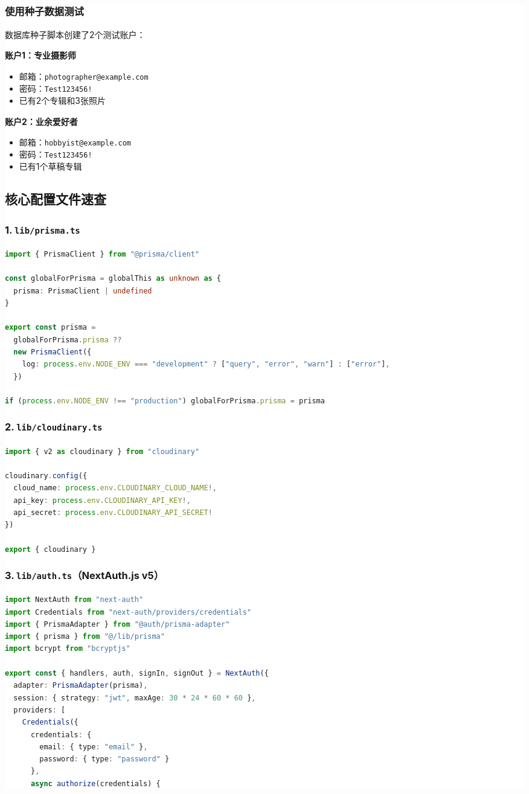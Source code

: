 ### 使用种子数据测试

数据库种子脚本创建了2个测试账户：

**账户1：专业摄影师**
- 邮箱：`photographer@example.com`
- 密码：`Test123456!`
- 已有2个专辑和3张照片

**账户2：业余爱好者**
- 邮箱：`hobbyist@example.com`
- 密码：`Test123456!`
- 已有1个草稿专辑

## 核心配置文件速查

### 1. `lib/prisma.ts`
```typescript
import { PrismaClient } from "@prisma/client"

const globalForPrisma = globalThis as unknown as {
  prisma: PrismaClient | undefined
}

export const prisma =
  globalForPrisma.prisma ??
  new PrismaClient({
    log: process.env.NODE_ENV === "development" ? ["query", "error", "warn"] : ["error"],
  })

if (process.env.NODE_ENV !== "production") globalForPrisma.prisma = prisma
```

### 2. `lib/cloudinary.ts`
```typescript
import { v2 as cloudinary } from "cloudinary"

cloudinary.config({
  cloud_name: process.env.CLOUDINARY_CLOUD_NAME!,
  api_key: process.env.CLOUDINARY_API_KEY!,
  api_secret: process.env.CLOUDINARY_API_SECRET!
})

export { cloudinary }
```

### 3. `lib/auth.ts`（NextAuth.js v5）
```typescript
import NextAuth from "next-auth"
import Credentials from "next-auth/providers/credentials"
import { PrismaAdapter } from "@auth/prisma-adapter"
import { prisma } from "@/lib/prisma"
import bcrypt from "bcryptjs"

export const { handlers, auth, signIn, signOut } = NextAuth({
  adapter: PrismaAdapter(prisma),
  session: { strategy: "jwt", maxAge: 30 * 24 * 60 * 60 },
  providers: [
    Credentials({
      credentials: {
        email: { type: "email" },
        password: { type: "password" }
      },
      async authorize(credentials) {
```